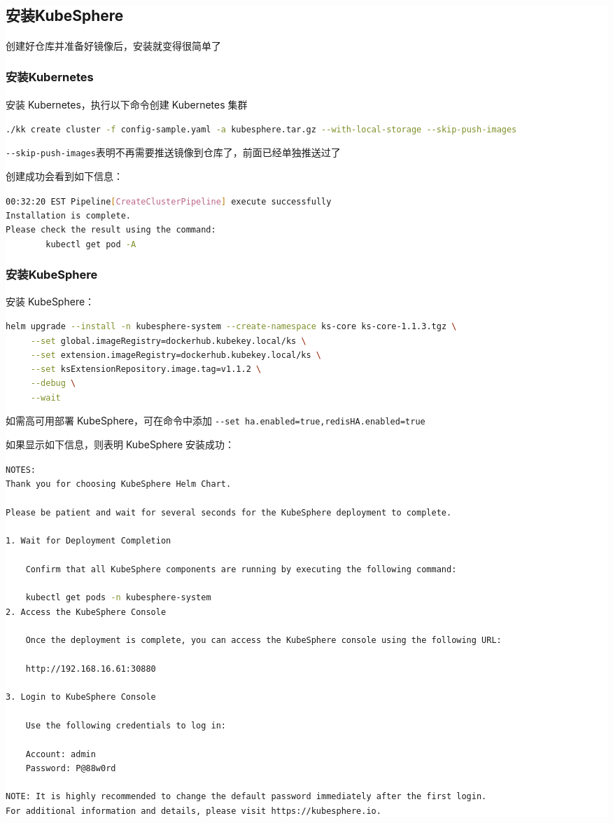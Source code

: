 
## 安装KubeSphere

创建好仓库并准备好镜像后，安装就变得很简单了

### 安装Kubernetes

安装 Kubernetes，执行以下命令创建 Kubernetes 集群
```bash
./kk create cluster -f config-sample.yaml -a kubesphere.tar.gz --with-local-storage --skip-push-images
```
`--skip-push-images`表明不再需要推送镜像到仓库了，前面已经单独推送过了

创建成功会看到如下信息：
```bash
00:32:20 EST Pipeline[CreateClusterPipeline] execute successfully
Installation is complete.
Please check the result using the command:
        kubectl get pod -A
```



### 安装KubeSphere

安装 KubeSphere：
```bash
helm upgrade --install -n kubesphere-system --create-namespace ks-core ks-core-1.1.3.tgz \
     --set global.imageRegistry=dockerhub.kubekey.local/ks \
     --set extension.imageRegistry=dockerhub.kubekey.local/ks \
     --set ksExtensionRepository.image.tag=v1.1.2 \
     --debug \
     --wait
```
如需高可用部署 KubeSphere，可在命令中添加 `--set ha.enabled=true,redisHA.enabled=true`

如果显示如下信息，则表明 KubeSphere 安装成功：
```bash
NOTES:
Thank you for choosing KubeSphere Helm Chart.

Please be patient and wait for several seconds for the KubeSphere deployment to complete.

1. Wait for Deployment Completion

    Confirm that all KubeSphere components are running by executing the following command:

    kubectl get pods -n kubesphere-system
2. Access the KubeSphere Console

    Once the deployment is complete, you can access the KubeSphere console using the following URL:  

    http://192.168.16.61:30880

3. Login to KubeSphere Console

    Use the following credentials to log in:

    Account: admin
    Password: P@88w0rd

NOTE: It is highly recommended to change the default password immediately after the first login.
For additional information and details, please visit https://kubesphere.io.
```
